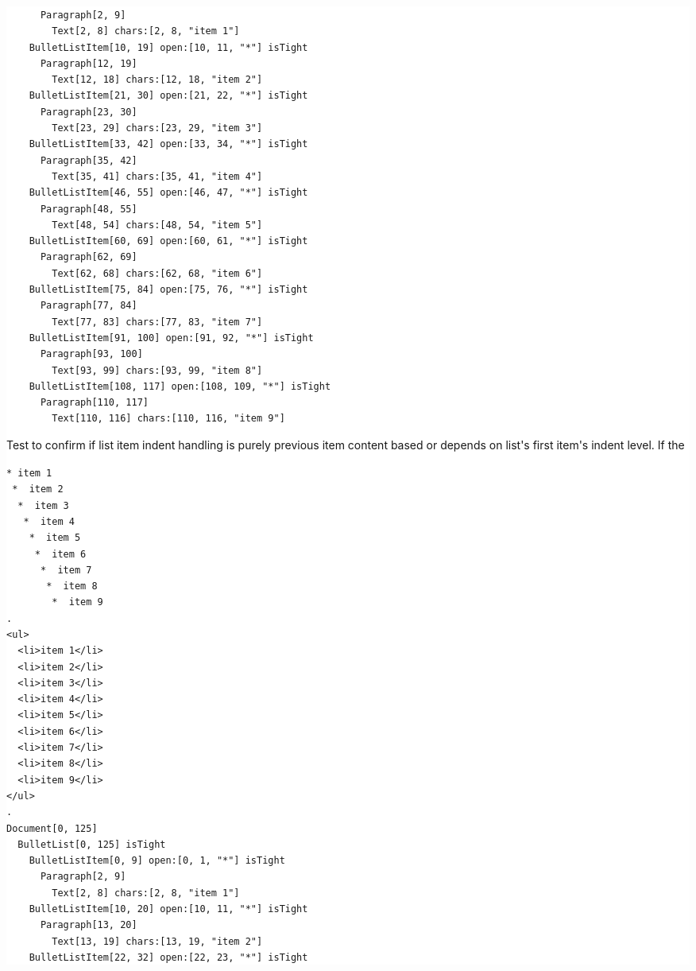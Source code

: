 ```````````````````````````````` example Lists - CommonMark - GitHub Comments: 1
      Paragraph[2, 9]
        Text[2, 8] chars:[2, 8, "item 1"]
    BulletListItem[10, 19] open:[10, 11, "*"] isTight
      Paragraph[12, 19]
        Text[12, 18] chars:[12, 18, "item 2"]
    BulletListItem[21, 30] open:[21, 22, "*"] isTight
      Paragraph[23, 30]
        Text[23, 29] chars:[23, 29, "item 3"]
    BulletListItem[33, 42] open:[33, 34, "*"] isTight
      Paragraph[35, 42]
        Text[35, 41] chars:[35, 41, "item 4"]
    BulletListItem[46, 55] open:[46, 47, "*"] isTight
      Paragraph[48, 55]
        Text[48, 54] chars:[48, 54, "item 5"]
    BulletListItem[60, 69] open:[60, 61, "*"] isTight
      Paragraph[62, 69]
        Text[62, 68] chars:[62, 68, "item 6"]
    BulletListItem[75, 84] open:[75, 76, "*"] isTight
      Paragraph[77, 84]
        Text[77, 83] chars:[77, 83, "item 7"]
    BulletListItem[91, 100] open:[91, 92, "*"] isTight
      Paragraph[93, 100]
        Text[93, 99] chars:[93, 99, "item 8"]
    BulletListItem[108, 117] open:[108, 109, "*"] isTight
      Paragraph[110, 117]
        Text[110, 116] chars:[110, 116, "item 9"]
````````````````````````````````



Test to confirm if list item indent handling is purely previous item content based or depends on
list's first item's indent level. If the

```````````````````````````````` example Lists - CommonMark - GitHub Comments: 2
* item 1
 *  item 2
  *  item 3
   *  item 4
    *  item 5
     *  item 6
      *  item 7
       *  item 8
        *  item 9
.
<ul>
  <li>item 1</li>
  <li>item 2</li>
  <li>item 3</li>
  <li>item 4</li>
  <li>item 5</li>
  <li>item 6</li>
  <li>item 7</li>
  <li>item 8</li>
  <li>item 9</li>
</ul>
.
Document[0, 125]
  BulletList[0, 125] isTight
    BulletListItem[0, 9] open:[0, 1, "*"] isTight
      Paragraph[2, 9]
        Text[2, 8] chars:[2, 8, "item 1"]
    BulletListItem[10, 20] open:[10, 11, "*"] isTight
      Paragraph[13, 20]
        Text[13, 19] chars:[13, 19, "item 2"]
    BulletListItem[22, 32] open:[22, 23, "*"] isTight
````````````````````````````````